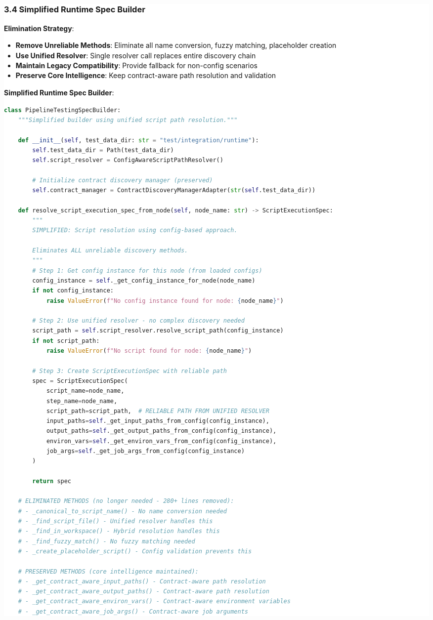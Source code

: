 ### 3.4 Simplified Runtime Spec Builder

**Elimination Strategy**:
- **Remove Unreliable Methods**: Eliminate all name conversion, fuzzy matching, placeholder creation
- **Use Unified Resolver**: Single resolver call replaces entire discovery chain
- **Maintain Legacy Compatibility**: Provide fallback for non-config scenarios
- **Preserve Core Intelligence**: Keep contract-aware path resolution and validation

**Simplified Runtime Spec Builder**:
```python
class PipelineTestingSpecBuilder:
    """Simplified builder using unified script path resolution."""
    
    def __init__(self, test_data_dir: str = "test/integration/runtime"):
        self.test_data_dir = Path(test_data_dir)
        self.script_resolver = ConfigAwareScriptPathResolver()
        
        # Initialize contract discovery manager (preserved)
        self.contract_manager = ContractDiscoveryManagerAdapter(str(self.test_data_dir))
    
    def resolve_script_execution_spec_from_node(self, node_name: str) -> ScriptExecutionSpec:
        """
        SIMPLIFIED: Script resolution using config-based approach.
        
        Eliminates ALL unreliable discovery methods.
        """
        # Step 1: Get config instance for this node (from loaded configs)
        config_instance = self._get_config_instance_for_node(node_name)
        if not config_instance:
            raise ValueError(f"No config instance found for node: {node_name}")
        
        # Step 2: Use unified resolver - no complex discovery needed
        script_path = self.script_resolver.resolve_script_path(config_instance)
        if not script_path:
            raise ValueError(f"No script found for node: {node_name}")
        
        # Step 3: Create ScriptExecutionSpec with reliable path
        spec = ScriptExecutionSpec(
            script_name=node_name,
            step_name=node_name,
            script_path=script_path,  # RELIABLE PATH FROM UNIFIED RESOLVER
            input_paths=self._get_input_paths_from_config(config_instance),
            output_paths=self._get_output_paths_from_config(config_instance),
            environ_vars=self._get_environ_vars_from_config(config_instance),
            job_args=self._get_job_args_from_config(config_instance)
        )
        
        return spec
    
    # ELIMINATED METHODS (no longer needed - 280+ lines removed):
    # - _canonical_to_script_name() - No name conversion needed
    # - _find_script_file() - Unified resolver handles this
    # - _find_in_workspace() - Hybrid resolution handles this
    # - _find_fuzzy_match() - No fuzzy matching needed
    # - _create_placeholder_script() - Config validation prevents this
    
    # PRESERVED METHODS (core intelligence maintained):
    # - _get_contract_aware_input_paths() - Contract-aware path resolution
    # - _get_contract_aware_output_paths() - Contract-aware path resolution
    # - _get_contract_aware_environ_vars() - Contract-aware environment variables
    # - _get_contract_aware_job_args() - Contract-aware job arguments
```
